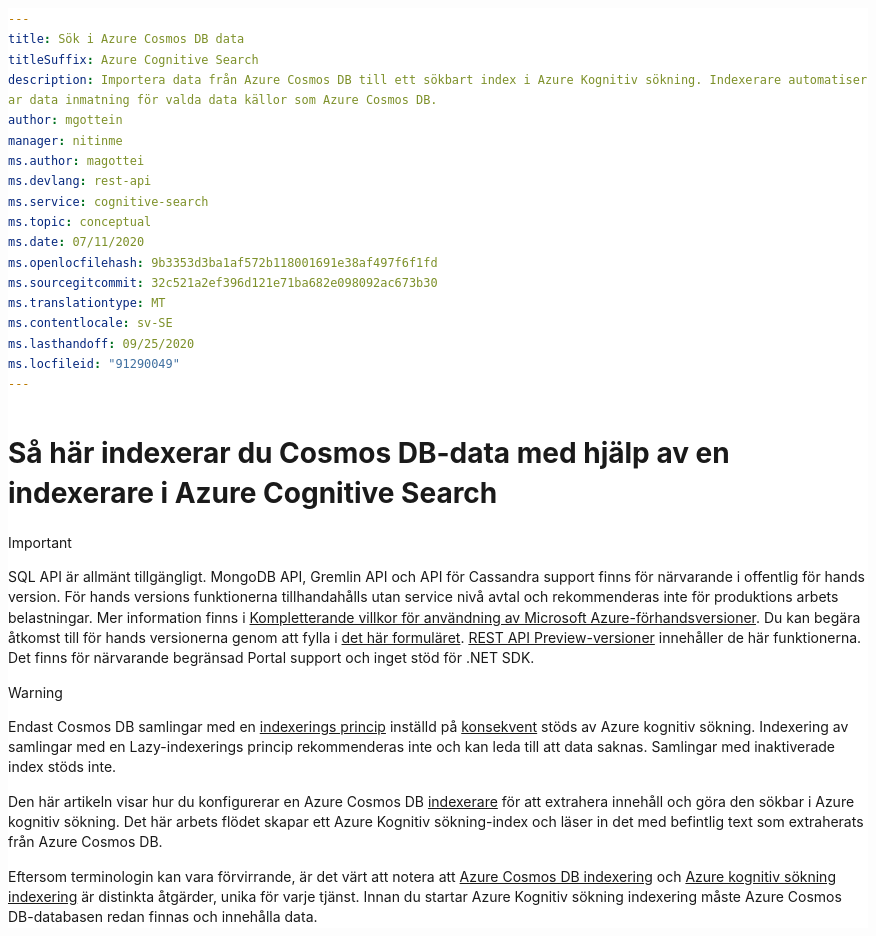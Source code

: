 ```yaml
---
title: Sök i Azure Cosmos DB data
titleSuffix: Azure Cognitive Search
description: Importera data från Azure Cosmos DB till ett sökbart index i Azure Kognitiv sökning. Indexerare automatiserar data inmatning för valda data källor som Azure Cosmos DB.
author: mgottein
manager: nitinme
ms.author: magottei
ms.devlang: rest-api
ms.service: cognitive-search
ms.topic: conceptual
ms.date: 07/11/2020
ms.openlocfilehash: 9b3353d3ba1af572b118001691e38af497f6f1fd
ms.sourcegitcommit: 32c521a2ef396d121e71ba682e098092ac673b30
ms.translationtype: MT
ms.contentlocale: sv-SE
ms.lasthandoff: 09/25/2020
ms.locfileid: "91290049"
---
```

# <a name="how-to-index-cosmos-db-data-using-an-indexer-in-azure-cognitive-search"></a>Så här indexerar du Cosmos DB-data med hjälp av en indexerare i Azure Cognitive Search 

> [!IMPORTANT] 
> SQL API är allmänt tillgängligt.
> MongoDB API, Gremlin API och API för Cassandra support finns för närvarande i offentlig för hands version. För hands versions funktionerna tillhandahålls utan service nivå avtal och rekommenderas inte för produktions arbets belastningar. Mer information finns i [Kompletterande villkor för användning av Microsoft Azure-förhandsversioner](https://azure.microsoft.com/support/legal/preview-supplemental-terms/). Du kan begära åtkomst till för hands versionerna genom att fylla i [det här formuläret](https://aka.ms/azure-cognitive-search/indexer-preview). 
> [REST API Preview-versioner](search-api-preview.md) innehåller de här funktionerna. Det finns för närvarande begränsad Portal support och inget stöd för .NET SDK.

> [!WARNING]
> Endast Cosmos DB samlingar med en [indexerings princip](/azure/cosmos-db/index-policy) inställd på [konsekvent](/azure/cosmos-db/index-policy#indexing-mode) stöds av Azure kognitiv sökning. Indexering av samlingar med en Lazy-indexerings princip rekommenderas inte och kan leda till att data saknas. Samlingar med inaktiverade index stöds inte.

Den här artikeln visar hur du konfigurerar en Azure Cosmos DB [indexerare](search-indexer-overview.md) för att extrahera innehåll och göra den sökbar i Azure kognitiv sökning. Det här arbets flödet skapar ett Azure Kognitiv sökning-index och läser in det med befintlig text som extraherats från Azure Cosmos DB. 

Eftersom terminologin kan vara förvirrande, är det värt att notera att [Azure Cosmos DB indexering](/azure/cosmos-db/index-overview) och [Azure kognitiv sökning indexering](search-what-is-an-index.md) är distinkta åtgärder, unika för varje tjänst. Innan du startar Azure Kognitiv sökning indexering måste Azure Cosmos DB-databasen redan finnas och innehålla data.
